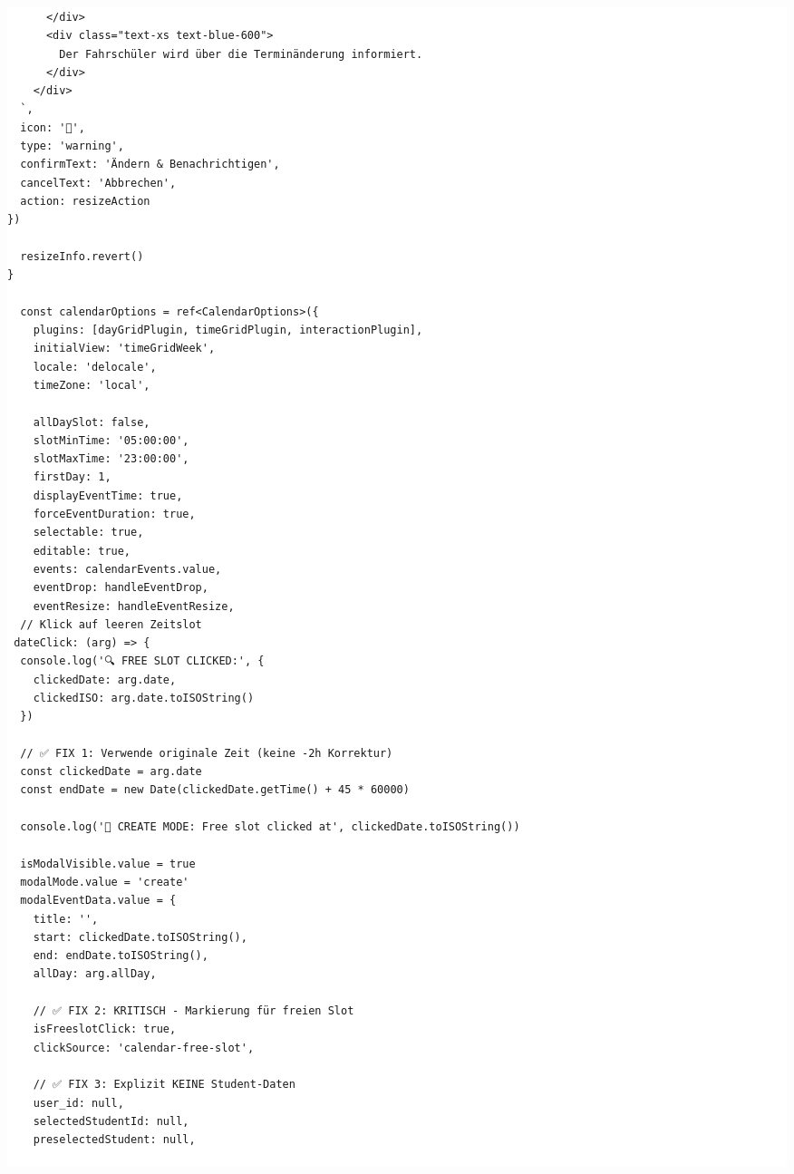 ```vue
      </div>
      <div class="text-xs text-blue-600">
        Der Fahrschüler wird über die Terminänderung informiert.
      </div>
    </div>
  `,
  icon: '📏',
  type: 'warning',
  confirmText: 'Ändern & Benachrichtigen',
  cancelText: 'Abbrechen',
  action: resizeAction
})

  resizeInfo.revert()
}

  const calendarOptions = ref<CalendarOptions>({
    plugins: [dayGridPlugin, timeGridPlugin, interactionPlugin],
    initialView: 'timeGridWeek',
    locale: 'delocale',
    timeZone: 'local',
    
    allDaySlot: false,
    slotMinTime: '05:00:00',
    slotMaxTime: '23:00:00',
    firstDay: 1,
    displayEventTime: true,
    forceEventDuration: true, 
    selectable: true,
    editable: true,
    events: calendarEvents.value,
    eventDrop: handleEventDrop,
    eventResize: handleEventResize,
  // Klick auf leeren Zeitslot
 dateClick: (arg) => {
  console.log('🔍 FREE SLOT CLICKED:', {
    clickedDate: arg.date,
    clickedISO: arg.date.toISOString()
  })
  
  // ✅ FIX 1: Verwende originale Zeit (keine -2h Korrektur)
  const clickedDate = arg.date
  const endDate = new Date(clickedDate.getTime() + 45 * 60000)
  
  console.log('📅 CREATE MODE: Free slot clicked at', clickedDate.toISOString())
  
  isModalVisible.value = true
  modalMode.value = 'create'
  modalEventData.value = {
    title: '',
    start: clickedDate.toISOString(), 
    end: endDate.toISOString(),
    allDay: arg.allDay,
    
    // ✅ FIX 2: KRITISCH - Markierung für freien Slot
    isFreeslotClick: true,
    clickSource: 'calendar-free-slot',
    
    // ✅ FIX 3: Explizit KEINE Student-Daten
    user_id: null,
    selectedStudentId: null,
    preselectedStudent: null,
    
```